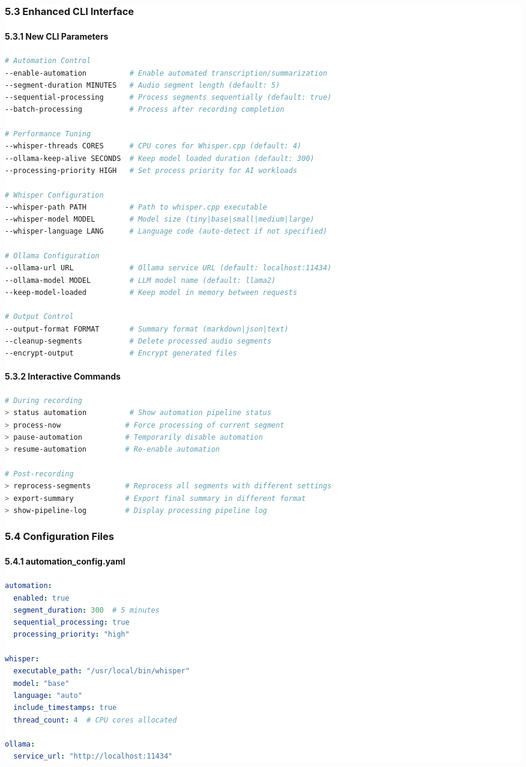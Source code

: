 ### 5.3 Enhanced CLI Interface

#### 5.3.1 New CLI Parameters
```bash
# Automation Control
--enable-automation          # Enable automated transcription/summarization
--segment-duration MINUTES   # Audio segment length (default: 5)
--sequential-processing      # Process segments sequentially (default: true)
--batch-processing           # Process after recording completion

# Performance Tuning
--whisper-threads CORES      # CPU cores for Whisper.cpp (default: 4)
--ollama-keep-alive SECONDS  # Keep model loaded duration (default: 300)
--processing-priority HIGH   # Set process priority for AI workloads

# Whisper Configuration
--whisper-path PATH          # Path to whisper.cpp executable
--whisper-model MODEL        # Model size (tiny|base|small|medium|large)
--whisper-language LANG      # Language code (auto-detect if not specified)

# Ollama Configuration
--ollama-url URL             # Ollama service URL (default: localhost:11434)
--ollama-model MODEL         # LLM model name (default: llama2)
--keep-model-loaded          # Keep model in memory between requests

# Output Control
--output-format FORMAT       # Summary format (markdown|json|text)
--cleanup-segments           # Delete processed audio segments
--encrypt-output             # Encrypt generated files
```

#### 5.3.2 Interactive Commands
```bash
# During recording
> status automation          # Show automation pipeline status
> process-now               # Force processing of current segment
> pause-automation          # Temporarily disable automation
> resume-automation         # Re-enable automation

# Post-recording
> reprocess-segments        # Reprocess all segments with different settings
> export-summary            # Export final summary in different format
> show-pipeline-log         # Display processing pipeline log
```

### 5.4 Configuration Files

#### 5.4.1 automation_config.yaml
```yaml
automation:
  enabled: true
  segment_duration: 300  # 5 minutes
  sequential_processing: true
  processing_priority: "high"
  
whisper:
  executable_path: "/usr/local/bin/whisper"
  model: "base"
  language: "auto"
  include_timestamps: true
  thread_count: 4  # CPU cores allocated
  
ollama:
  service_url: "http://localhost:11434"
```